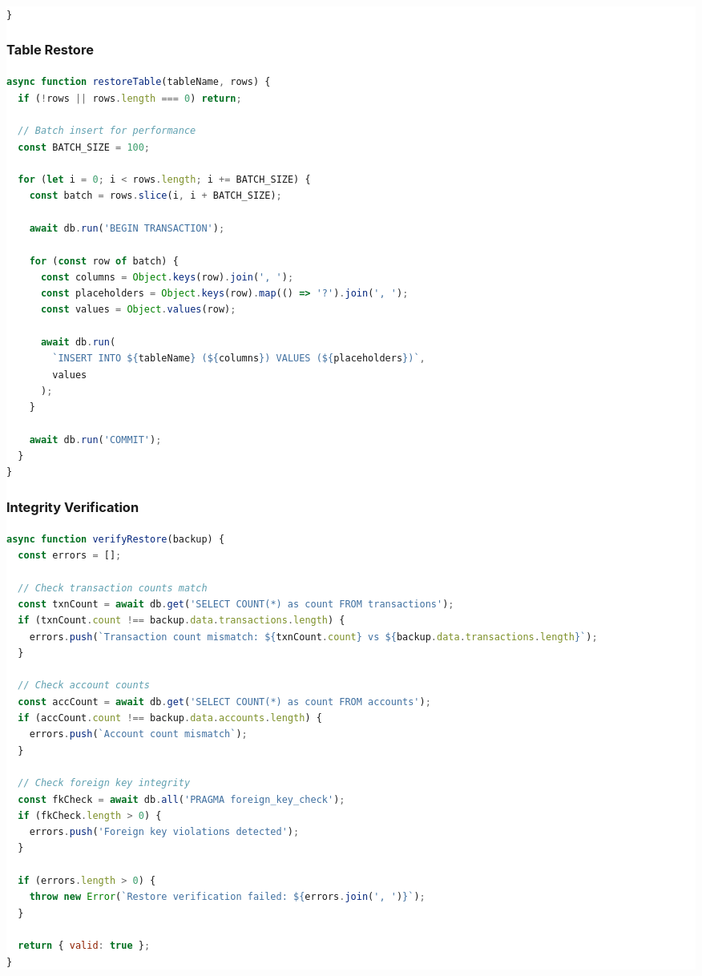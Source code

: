 ```javascript
}
```

### Table Restore

```javascript
async function restoreTable(tableName, rows) {
  if (!rows || rows.length === 0) return;

  // Batch insert for performance
  const BATCH_SIZE = 100;

  for (let i = 0; i < rows.length; i += BATCH_SIZE) {
    const batch = rows.slice(i, i + BATCH_SIZE);

    await db.run('BEGIN TRANSACTION');

    for (const row of batch) {
      const columns = Object.keys(row).join(', ');
      const placeholders = Object.keys(row).map(() => '?').join(', ');
      const values = Object.values(row);

      await db.run(
        `INSERT INTO ${tableName} (${columns}) VALUES (${placeholders})`,
        values
      );
    }

    await db.run('COMMIT');
  }
}
```

### Integrity Verification

```javascript
async function verifyRestore(backup) {
  const errors = [];

  // Check transaction counts match
  const txnCount = await db.get('SELECT COUNT(*) as count FROM transactions');
  if (txnCount.count !== backup.data.transactions.length) {
    errors.push(`Transaction count mismatch: ${txnCount.count} vs ${backup.data.transactions.length}`);
  }

  // Check account counts
  const accCount = await db.get('SELECT COUNT(*) as count FROM accounts');
  if (accCount.count !== backup.data.accounts.length) {
    errors.push(`Account count mismatch`);
  }

  // Check foreign key integrity
  const fkCheck = await db.all('PRAGMA foreign_key_check');
  if (fkCheck.length > 0) {
    errors.push('Foreign key violations detected');
  }

  if (errors.length > 0) {
    throw new Error(`Restore verification failed: ${errors.join(', ')}`);
  }

  return { valid: true };
}
```